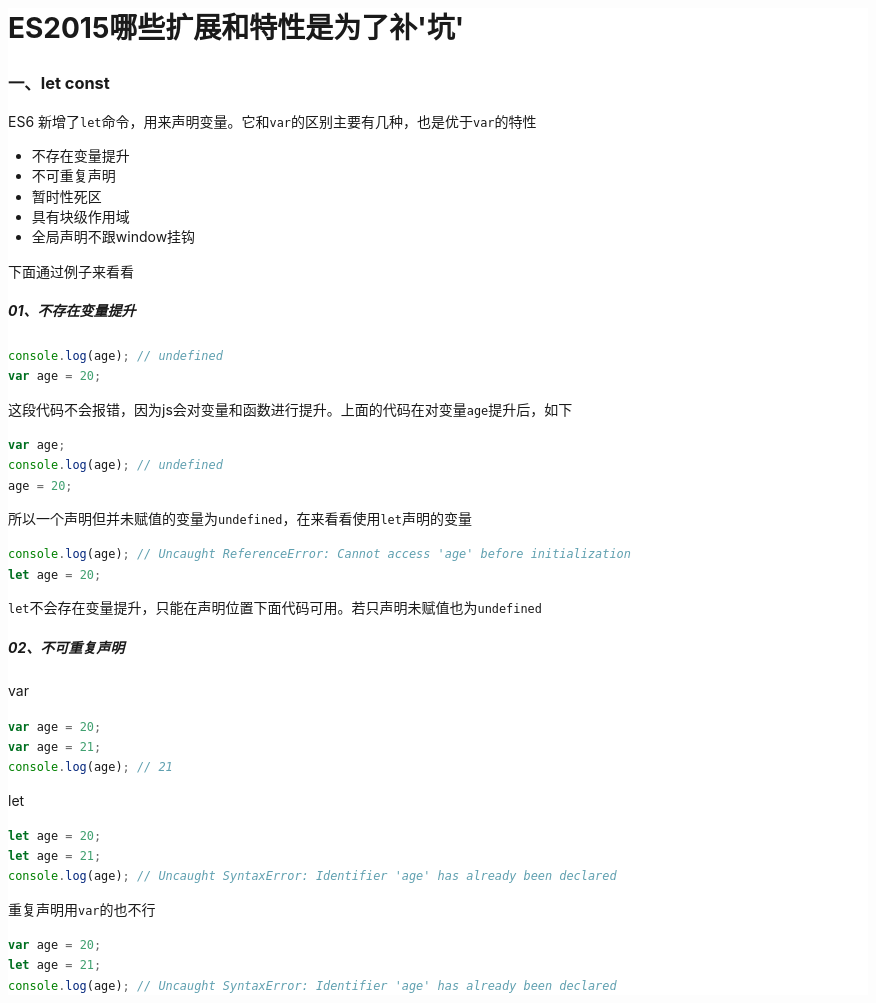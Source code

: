 # ES2015哪些扩展和特性是为了补'坑'

### 一、let const

ES6 新增了`let`命令，用来声明变量。它和`var`的区别主要有几种，也是优于`var`的特性

- 不存在变量提升
- 不可重复声明
- 暂时性死区
- 具有块级作用域
- 全局声明不跟window挂钩

下面通过例子来看看

##### 01、不存在变量提升
```javascript
console.log(age); // undefined
var age = 20;
```
这段代码不会报错，因为js会对变量和函数进行提升。上面的代码在对变量`age`提升后，如下
```javascript
var age;
console.log(age); // undefined
age = 20;
```
所以一个声明但并未赋值的变量为`undefined`，在来看看使用`let`声明的变量
```javascript
console.log(age); // Uncaught ReferenceError: Cannot access 'age' before initialization
let age = 20;
```
`let`不会存在变量提升，只能在声明位置下面代码可用。若只声明未赋值也为`undefined`


##### 02、不可重复声明

var
```javascript
var age = 20;
var age = 21;
console.log(age); // 21
```

let

```javascript
let age = 20;
let age = 21;
console.log(age); // Uncaught SyntaxError: Identifier 'age' has already been declared
```

重复声明用`var`的也不行
```javascript
var age = 20;
let age = 21;
console.log(age); // Uncaught SyntaxError: Identifier 'age' has already been declared
```

